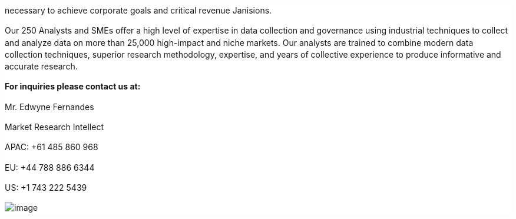 necessary to achieve corporate goals and critical revenue Janisions.</p><p><span class="">Our 250 Analysts and SMEs offer a high level of expertise in data collection and governance using industrial techniques to collect and analyze data on more than 25,000 high-impact and niche markets. Our analysts are trained to combine modern data collection techniques, superior research methodology, expertise, and years of collective experience to produce informative and accurate research.</span></p><p><strong>For inquiries please contact us at:</strong></p><p>Mr. Edwyne Fernandes</p><p>Market Research Intellect</p><p>APAC: +61 485 860 968</p><p>EU: +44 788 886 6344</p><p>US: +1 743 222 5439</p>
![image](https://github.com/user-attachments/assets/230f9a63-eafd-4ed8-8c3a-9c454779cc63)
